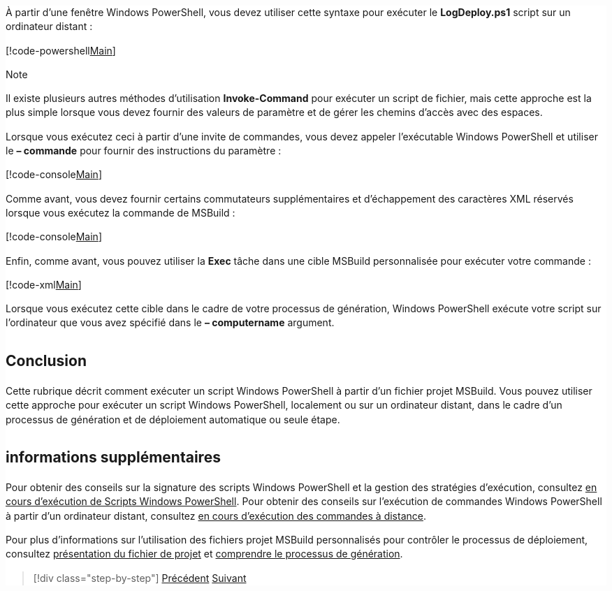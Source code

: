 
À partir d’une fenêtre Windows PowerShell, vous devez utiliser cette syntaxe pour exécuter le **LogDeploy.ps1** script sur un ordinateur distant :


[!code-powershell[Main](running-windows-powershell-scripts-from-msbuild-project-files/samples/sample8.ps1)]


> [!NOTE]
> Il existe plusieurs autres méthodes d’utilisation **Invoke-Command** pour exécuter un script de fichier, mais cette approche est la plus simple lorsque vous devez fournir des valeurs de paramètre et de gérer les chemins d’accès avec des espaces.


Lorsque vous exécutez ceci à partir d’une invite de commandes, vous devez appeler l’exécutable Windows PowerShell et utiliser le **– commande** pour fournir des instructions du paramètre :


[!code-console[Main](running-windows-powershell-scripts-from-msbuild-project-files/samples/sample9.cmd)]


Comme avant, vous devez fournir certains commutateurs supplémentaires et d’échappement des caractères XML réservés lorsque vous exécutez la commande de MSBuild :


[!code-console[Main](running-windows-powershell-scripts-from-msbuild-project-files/samples/sample10.cmd)]


Enfin, comme avant, vous pouvez utiliser la **Exec** tâche dans une cible MSBuild personnalisée pour exécuter votre commande :


[!code-xml[Main](running-windows-powershell-scripts-from-msbuild-project-files/samples/sample11.xml)]


Lorsque vous exécutez cette cible dans le cadre de votre processus de génération, Windows PowerShell exécute votre script sur l’ordinateur que vous avez spécifié dans le **– computername** argument.

## <a name="conclusion"></a>Conclusion

Cette rubrique décrit comment exécuter un script Windows PowerShell à partir d’un fichier projet MSBuild. Vous pouvez utiliser cette approche pour exécuter un script Windows PowerShell, localement ou sur un ordinateur distant, dans le cadre d’un processus de génération et de déploiement automatique ou seule étape.

## <a name="further-reading"></a>informations supplémentaires

Pour obtenir des conseils sur la signature des scripts Windows PowerShell et la gestion des stratégies d’exécution, consultez [en cours d’exécution de Scripts Windows PowerShell](https://technet.microsoft.com/en-us/library/ee176949.aspx). Pour obtenir des conseils sur l’exécution de commandes Windows PowerShell à partir d’un ordinateur distant, consultez [en cours d’exécution des commandes à distance](https://technet.microsoft.com/en-us/library/dd819505.aspx).

Pour plus d’informations sur l’utilisation des fichiers projet MSBuild personnalisés pour contrôler le processus de déploiement, consultez [présentation du fichier de projet](../web-deployment-in-the-enterprise/understanding-the-project-file.md) et [comprendre le processus de génération](../web-deployment-in-the-enterprise/understanding-the-build-process.md).

>[!div class="step-by-step"]
[Précédent](taking-web-applications-offline-with-web-deploy.md)
[Suivant](troubleshooting-the-packaging-process.md)
